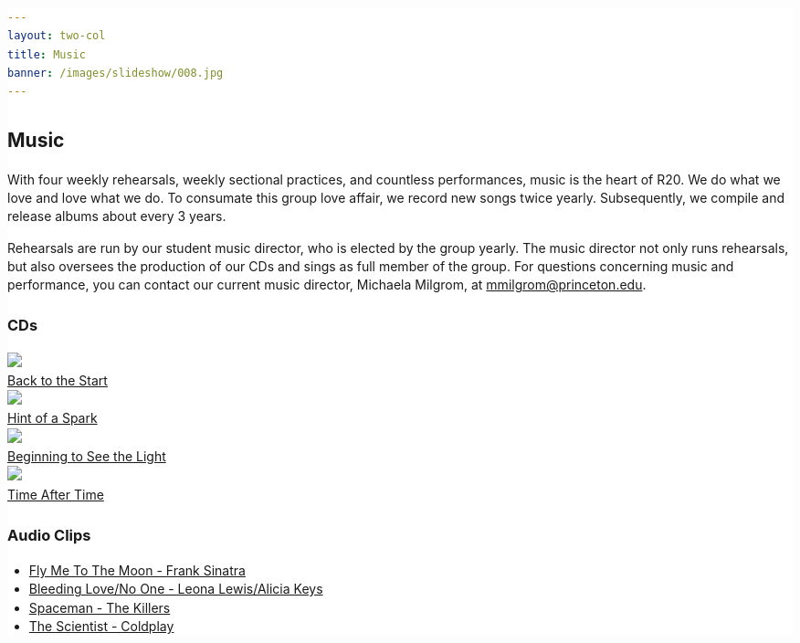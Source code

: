 ```yaml
---
layout: two-col
title: Music
banner: /images/slideshow/008.jpg
---
```


## Music

With four weekly rehearsals, weekly sectional practices, and countless
performances, music is the heart of R20. We do what we love and love
what we do. To consumate this group love affair, we record new songs
twice yearly. Subsequently, we compile and release albums about every
3 years.

Rehearsals are run by our student music director, who is elected by
the group yearly. The music director not only runs rehearsals, but
also oversees the production of our CDs and sings as full member of
the group. For questions concerning music and performance, you can
contact our current music director, Michaela Milgrom, at
mmilgrom@princeton.edu.

### CDs

<div id="cds">
<a class="cd" href="/albums/b2ts">
<div><img src="/images/albums/small/b2ts.png" /></div>
<div>Back to the Start</div>
</a>

<a class="cd" href="/albums/spark">
<div><img src="/images/albums/small/spark.jpg" /></div>
<div>Hint of a Spark</div>
</a>

<a class="cd" href="/albums/beginning">
<div><img src="/images/albums/small/beginning2see.jpg" /></div>
<div>Beginning to See the Light</div>
</a>

<a class="cd" href="/albums/tat">
<div><img src="/images/albums/small/tat.jpg" /></div>
<div>Time After Time</div>
</a>
</div>

### Audio Clips
* [Fly Me To The Moon - Frank Sinatra](#)  
  <audio src="/clips/FlyMeToTheMoon.mp3" controls="controls">
  Your browser does not support the audio element.
  </audio>
* [Bleeding Love/No One - Leona Lewis/Alicia Keys](#)  
  <audio src="/clips/BleedingLove.mp3" controls="controls">
  Your browser does not support the audio element.
  </audio>
* [Spaceman - The Killers](#)  
  <audio src="/clips/Spaceman.mp3" controls="controls">
  Your browser does not support the audio element.
  </audio>
* [The Scientist - Coldplay](#)  
  <audio src="/clips/TheScientist.mp3" controls="controls">
  Your browser does not support the audio element.